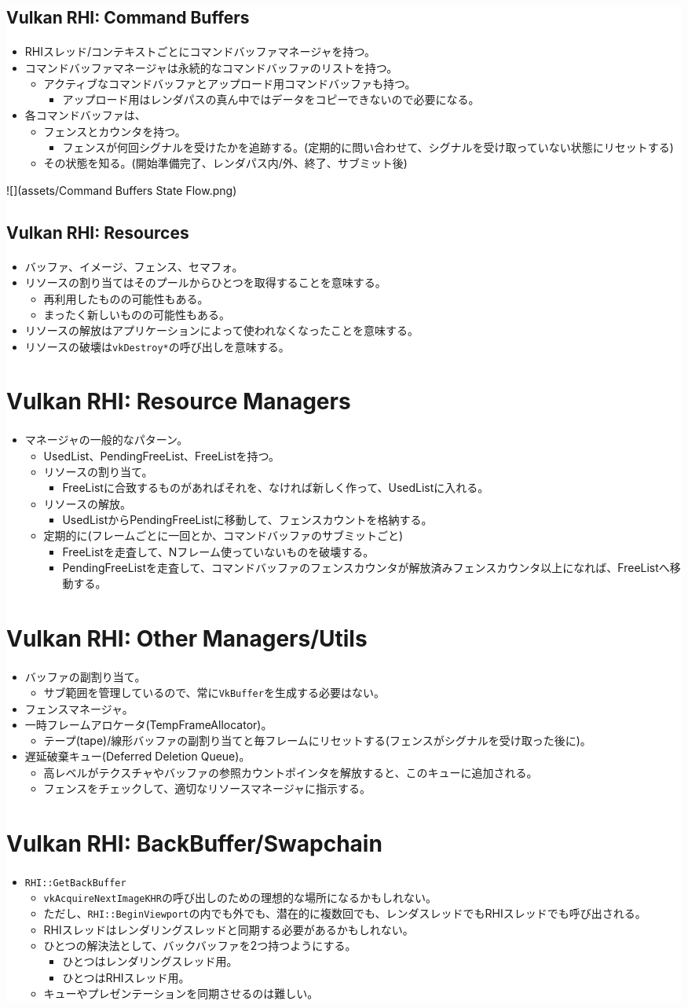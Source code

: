 ## Vulkan RHI: Command Buffers

- RHIスレッド/コンテキストごとにコマンドバッファマネージャを持つ。
- コマンドバッファマネージャは永続的なコマンドバッファのリストを持つ。
    - アクティブなコマンドバッファとアップロード用コマンドバッファも持つ。
        - アップロード用はレンダパスの真ん中ではデータをコピーできないので必要になる。
- 各コマンドバッファは、
    - フェンスとカウンタを持つ。
        - フェンスが何回シグナルを受けたかを追跡する。(定期的に問い合わせて、シグナルを受け取っていない状態にリセットする)
    - その状態を知る。(開始準備完了、レンダパス内/外、終了、サブミット後)

![](assets/Command Buffers State Flow.png)

## Vulkan RHI: Resources

- バッファ、イメージ、フェンス、セマフォ。
- リソースの割り当てはそのプールからひとつを取得することを意味する。
    - 再利用したものの可能性もある。
    - まったく新しいものの可能性もある。
- リソースの解放はアプリケーションによって使われなくなったことを意味する。
- リソースの破壊は`vkDestroy*`の呼び出しを意味する。

# Vulkan RHI: Resource Managers

- マネージャの一般的なパターン。
    - UsedList、PendingFreeList、FreeListを持つ。
    - リソースの割り当て。
        - FreeListに合致するものがあればそれを、なければ新しく作って、UsedListに入れる。
    - リソースの解放。
        - UsedListからPendingFreeListに移動して、フェンスカウントを格納する。
    - 定期的に(フレームごとに一回とか、コマンドバッファのサブミットごと)
        - FreeListを走査して、Nフレーム使っていないものを破壊する。
        - PendingFreeListを走査して、コマンドバッファのフェンスカウンタが解放済みフェンスカウンタ以上になれば、FreeListへ移動する。

# Vulkan RHI: Other Managers/Utils

- バッファの副割り当て。
    - サブ範囲を管理しているので、常に`VkBuffer`を生成する必要はない。
- フェンスマネージャ。
- 一時フレームアロケータ(TempFrameAllocator)。
    - テープ(tape)/線形バッファの副割り当てと毎フレームにリセットする(フェンスがシグナルを受け取った後に)。
- 遅延破棄キュー(Deferred Deletion Queue)。
    - 高レベルがテクスチャやバッファの参照カウントポインタを解放すると、このキューに追加される。
    - フェンスをチェックして、適切なリソースマネージャに指示する。

# Vulkan RHI: BackBuffer/Swapchain

- `RHI::GetBackBuffer`
    - `vkAcquireNextImageKHR`の呼び出しのための理想的な場所になるかもしれない。
    - ただし、`RHI::BeginViewport`の内でも外でも、潜在的に複数回でも、レンダスレッドでもRHIスレッドでも呼び出される。
    - RHIスレッドはレンダリングスレッドと同期する必要があるかもしれない。
    - ひとつの解決法として、バックバッファを2つ持つようにする。
        - ひとつはレンダリングスレッド用。
        - ひとつはRHIスレッド用。
    - キューやプレゼンテーションを同期させるのは難しい。
